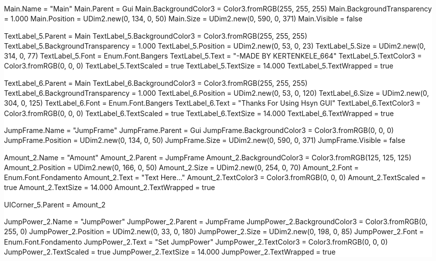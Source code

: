 Main.Name = "Main"
Main.Parent = Gui
Main.BackgroundColor3 = Color3.fromRGB(255, 255, 255)
Main.BackgroundTransparency = 1.000
Main.Position = UDim2.new(0, 134, 0, 50)
Main.Size = UDim2.new(0, 590, 0, 371)
Main.Visible = false

TextLabel_5.Parent = Main
TextLabel_5.BackgroundColor3 = Color3.fromRGB(255, 255, 255)
TextLabel_5.BackgroundTransparency = 1.000
TextLabel_5.Position = UDim2.new(0, 53, 0, 23)
TextLabel_5.Size = UDim2.new(0, 314, 0, 77)
TextLabel_5.Font = Enum.Font.Bangers
TextLabel_5.Text = "-MADE BY KERTENKELE_664"
TextLabel_5.TextColor3 = Color3.fromRGB(0, 0, 0)
TextLabel_5.TextScaled = true
TextLabel_5.TextSize = 14.000
TextLabel_5.TextWrapped = true

TextLabel_6.Parent = Main
TextLabel_6.BackgroundColor3 = Color3.fromRGB(255, 255, 255)
TextLabel_6.BackgroundTransparency = 1.000
TextLabel_6.Position = UDim2.new(0, 53, 0, 120)
TextLabel_6.Size = UDim2.new(0, 304, 0, 125)
TextLabel_6.Font = Enum.Font.Bangers
TextLabel_6.Text = "Thanks For Using Hsyn GUI"
TextLabel_6.TextColor3 = Color3.fromRGB(0, 0, 0)
TextLabel_6.TextScaled = true
TextLabel_6.TextSize = 14.000
TextLabel_6.TextWrapped = true

JumpFrame.Name = "JumpFrame"
JumpFrame.Parent = Gui
JumpFrame.BackgroundColor3 = Color3.fromRGB(0, 0, 0)
JumpFrame.Position = UDim2.new(0, 134, 0, 50)
JumpFrame.Size = UDim2.new(0, 590, 0, 371)
JumpFrame.Visible = false

Amount_2.Name = "Amount"
Amount_2.Parent = JumpFrame
Amount_2.BackgroundColor3 = Color3.fromRGB(125, 125, 125)
Amount_2.Position = UDim2.new(0, 166, 0, 50)
Amount_2.Size = UDim2.new(0, 254, 0, 70)
Amount_2.Font = Enum.Font.Fondamento
Amount_2.Text = "Text Here..."
Amount_2.TextColor3 = Color3.fromRGB(0, 0, 0)
Amount_2.TextScaled = true
Amount_2.TextSize = 14.000
Amount_2.TextWrapped = true

UICorner_5.Parent = Amount_2

JumpPower_2.Name = "JumpPower"
JumpPower_2.Parent = JumpFrame
JumpPower_2.BackgroundColor3 = Color3.fromRGB(0, 255, 0)
JumpPower_2.Position = UDim2.new(0, 33, 0, 180)
JumpPower_2.Size = UDim2.new(0, 198, 0, 85)
JumpPower_2.Font = Enum.Font.Fondamento
JumpPower_2.Text = "Set JumpPower"
JumpPower_2.TextColor3 = Color3.fromRGB(0, 0, 0)
JumpPower_2.TextScaled = true
JumpPower_2.TextSize = 14.000
JumpPower_2.TextWrapped = true
